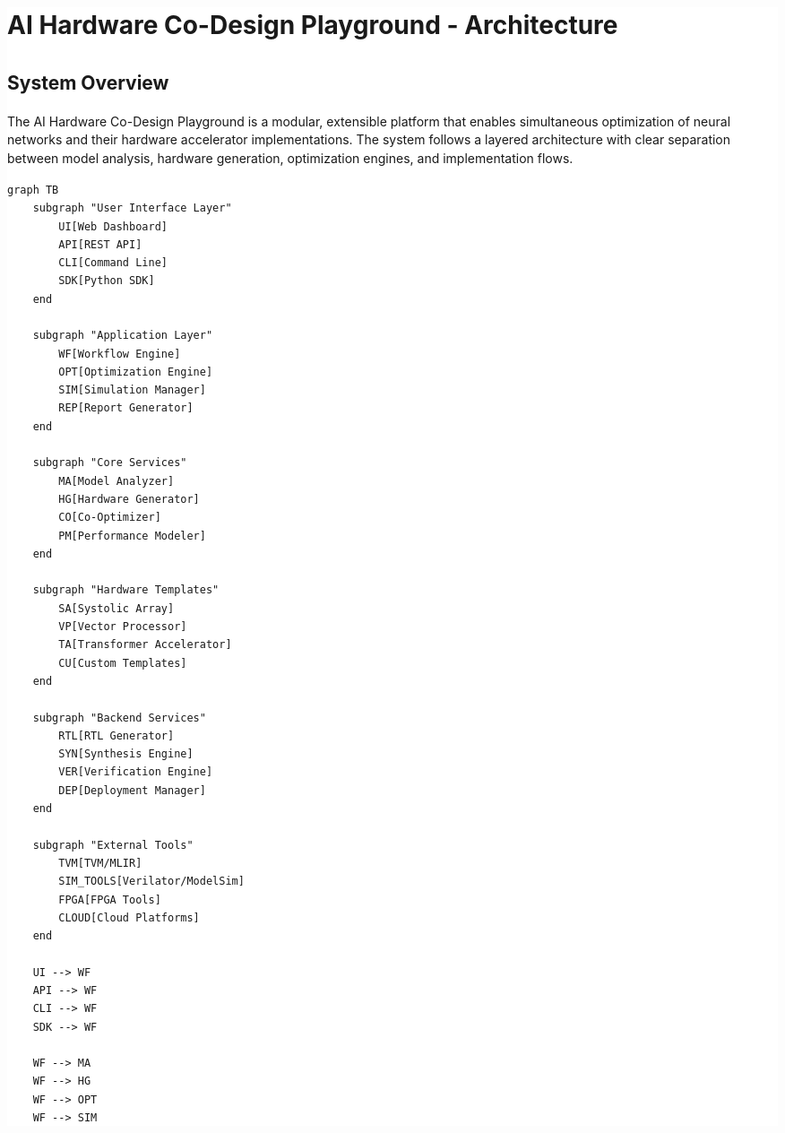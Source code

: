 # AI Hardware Co-Design Playground - Architecture

## System Overview

The AI Hardware Co-Design Playground is a modular, extensible platform that enables simultaneous optimization of neural networks and their hardware accelerator implementations. The system follows a layered architecture with clear separation between model analysis, hardware generation, optimization engines, and implementation flows.

```mermaid
graph TB
    subgraph "User Interface Layer"
        UI[Web Dashboard]
        API[REST API]
        CLI[Command Line]
        SDK[Python SDK]
    end
    
    subgraph "Application Layer"
        WF[Workflow Engine]
        OPT[Optimization Engine]
        SIM[Simulation Manager]
        REP[Report Generator]
    end
    
    subgraph "Core Services"
        MA[Model Analyzer]
        HG[Hardware Generator]
        CO[Co-Optimizer]
        PM[Performance Modeler]
    end
    
    subgraph "Hardware Templates"
        SA[Systolic Array]
        VP[Vector Processor]
        TA[Transformer Accelerator]
        CU[Custom Templates]
    end
    
    subgraph "Backend Services"
        RTL[RTL Generator]
        SYN[Synthesis Engine]
        VER[Verification Engine]
        DEP[Deployment Manager]
    end
    
    subgraph "External Tools"
        TVM[TVM/MLIR]
        SIM_TOOLS[Verilator/ModelSim]
        FPGA[FPGA Tools]
        CLOUD[Cloud Platforms]
    end
    
    UI --> WF
    API --> WF
    CLI --> WF
    SDK --> WF
    
    WF --> MA
    WF --> HG
    WF --> OPT
    WF --> SIM
```